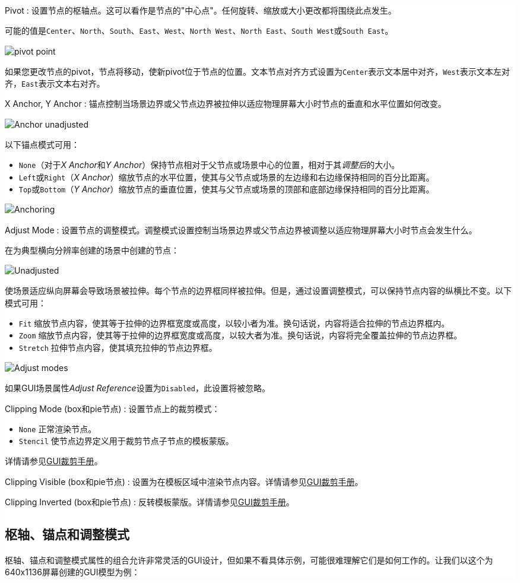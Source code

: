 Pivot
: 设置节点的枢轴点。这可以看作是节点的"中心点"。任何旋转、缩放或大小更改都将围绕此点发生。

  可能的值是`Center`、`North`、`South`、`East`、`West`、`North West`、`North East`、`South West`或`South East`。

  ![pivot point](/manuals/images/gui/pivot.png)

  如果您更改节点的pivot，节点将移动，使新pivot位于节点的位置。文本节点对齐方式设置为`Center`表示文本居中对齐，`West`表示文本左对齐，`East`表示文本右对齐。

X Anchor, Y Anchor
: 锚点控制当场景边界或父节点边界被拉伸以适应物理屏幕大小时节点的垂直和水平位置如何改变。

  ![Anchor unadjusted](/manuals/images/gui/anchoring_unadjusted.png)

  以下锚点模式可用：

  - `None`（对于*X Anchor*和*Y Anchor*）保持节点相对于父节点或场景中心的位置，相对于其*调整后*的大小。
  - `Left`或`Right`（*X Anchor*）缩放节点的水平位置，使其与父节点或场景的左边缘和右边缘保持相同的百分比距离。
  - `Top`或`Bottom`（*Y Anchor*）缩放节点的垂直位置，使其与父节点或场景的顶部和底部边缘保持相同的百分比距离。

  ![Anchoring](/manuals/images/gui/anchoring.png)

Adjust Mode
: 设置节点的调整模式。调整模式设置控制当场景边界或父节点边界被调整以适应物理屏幕大小时节点会发生什么。

  在为典型横向分辨率创建的场景中创建的节点：

  ![Unadjusted](/manuals/images/gui/unadjusted.png)

  使场景适应纵向屏幕会导致场景被拉伸。每个节点的边界框同样被拉伸。但是，通过设置调整模式，可以保持节点内容的纵横比不变。以下模式可用：

  - `Fit` 缩放节点内容，使其等于拉伸的边界框宽度或高度，以较小者为准。换句话说，内容将适合拉伸的节点边界框内。
  - `Zoom` 缩放节点内容，使其等于拉伸的边界框宽度或高度，以较大者为准。换句话说，内容将完全覆盖拉伸的节点边界框。
  - `Stretch` 拉伸节点内容，使其填充拉伸的节点边界框。

  ![Adjust modes](/manuals/images/gui/adjusted.png)

  如果GUI场景属性*Adjust Reference*设置为`Disabled`，此设置将被忽略。

Clipping Mode (box和pie节点)
: 设置节点上的裁剪模式：

  - `None` 正常渲染节点。
  - `Stencil` 使节点边界定义用于裁剪节点子节点的模板蒙版。

  详情请参见[GUI裁剪手册](/zh/manuals/gui-clipping)。

Clipping Visible (box和pie节点)
: 设置为在模板区域中渲染节点内容。详情请参见[GUI裁剪手册](/zh/manuals/gui-clipping)。

Clipping Inverted (box和pie节点)
: 反转模板蒙版。详情请参见[GUI裁剪手册](/zh/manuals/gui-clipping)。


## 枢轴、锚点和调整模式

枢轴、锚点和调整模式属性的组合允许非常灵活的GUI设计，但如果不看具体示例，可能很难理解它们是如何工作的。让我们以这个为640x1136屏幕创建的GUI模型为例：
